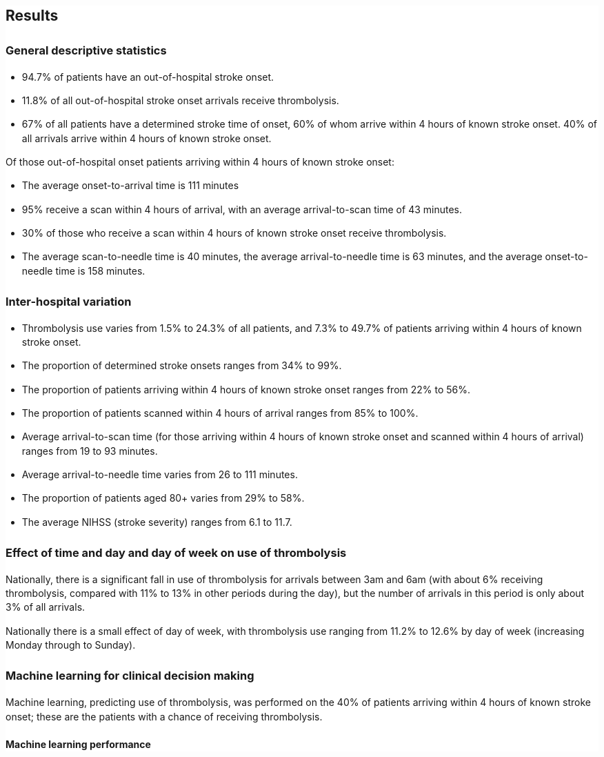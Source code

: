 ## Results

### General descriptive statistics

* 94.7% of patients have an out-of-hospital stroke onset.

* 11.8% of all out-of-hospital stroke onset arrivals receive thrombolysis.

* 67% of all patients have a determined stroke time of onset, 60% of whom arrive within 4 hours of known stroke onset. 40% of all arrivals arrive within 4 hours of known stroke onset.

Of those out-of-hospital onset patients arriving within 4 hours of known stroke onset:

* The average onset-to-arrival time is 111 minutes

* 95% receive a scan within 4 hours of arrival, with an average arrival-to-scan time of 43 minutes.

* 30% of those who receive a scan within 4 hours of known stroke onset receive thrombolysis.

* The average scan-to-needle time is 40 minutes, the average arrival-to-needle time is 63 minutes, and the average onset-to-needle time is 158 minutes.

### Inter-hospital variation

* Thrombolysis use varies from 1.5% to 24.3% of all patients, and 7.3% to 49.7% of patients arriving within 4 hours of known stroke onset.

* The proportion of determined stroke onsets ranges from 34% to 99%.

* The proportion of patients arriving within 4 hours of known stroke onset ranges from 22% to 56%.

* The proportion of patients scanned within 4 hours of arrival ranges from 85% to 100%.

* Average arrival-to-scan time (for those arriving within 4 hours of known stroke onset and scanned within 4 hours of arrival) ranges from 19 to 93 minutes.

* Average arrival-to-needle time varies from 26 to 111 minutes.

* The proportion of patients aged 80+ varies from 29% to 58%.

* The average NIHSS (stroke severity) ranges from 6.1 to 11.7.

### Effect of time and day and day of week on use of thrombolysis

Nationally, there is a significant fall in use of thrombolysis for arrivals between 3am and 6am (with about 6% receiving thrombolysis, compared with 11% to 13% in other periods during the day), but the number of arrivals in this period is only about 3% of all arrivals.

Nationally there is a small effect of day of week, with thrombolysis use ranging from 11.2% to 12.6% by day of week (increasing Monday through to Sunday).

### Machine learning for clinical decision making

Machine learning, predicting use of thrombolysis, was performed on the 40% of patients arriving within 4 hours of known stroke onset; these are the patients with a chance of receiving thrombolysis.

#### Machine learning performance
